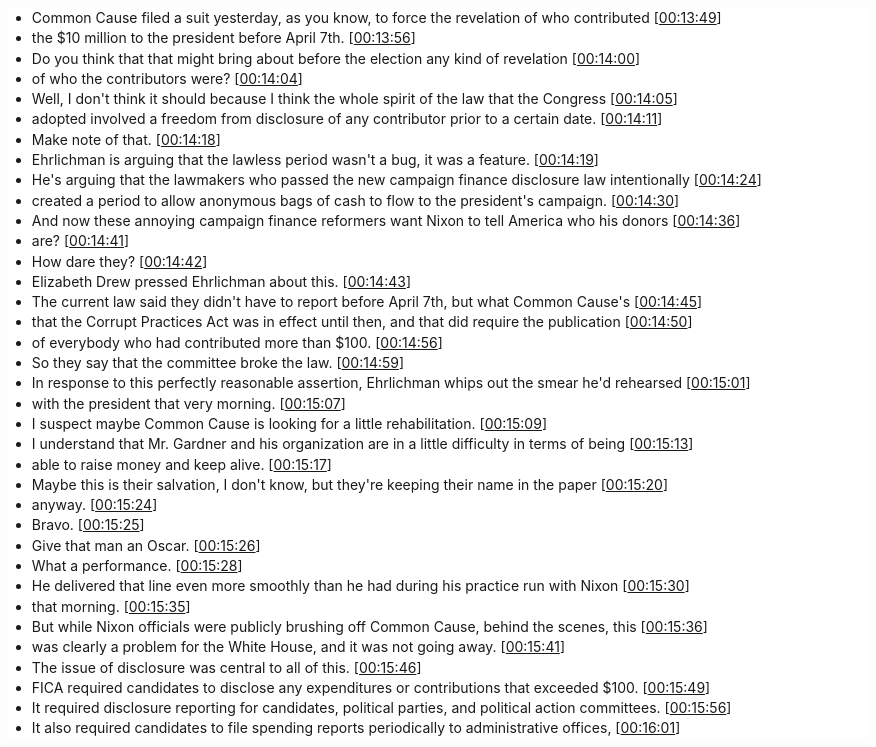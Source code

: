 *  Common Cause filed a suit yesterday, as you know, to force the revelation of who contributed [[00:13:49](https://www.youtube.com/watch?v=HHrtCoRVB5o&t=829.32s)]
*  the $10 million to the president before April 7th. [[00:13:56](https://www.youtube.com/watch?v=HHrtCoRVB5o&t=836.6s)]
*  Do you think that that might bring about before the election any kind of revelation [[00:14:00](https://www.youtube.com/watch?v=HHrtCoRVB5o&t=840.0s)]
*  of who the contributors were? [[00:14:04](https://www.youtube.com/watch?v=HHrtCoRVB5o&t=844.2s)]
*  Well, I don't think it should because I think the whole spirit of the law that the Congress [[00:14:05](https://www.youtube.com/watch?v=HHrtCoRVB5o&t=845.48s)]
*  adopted involved a freedom from disclosure of any contributor prior to a certain date. [[00:14:11](https://www.youtube.com/watch?v=HHrtCoRVB5o&t=851.18s)]
*  Make note of that. [[00:14:18](https://www.youtube.com/watch?v=HHrtCoRVB5o&t=858.56s)]
*  Ehrlichman is arguing that the lawless period wasn't a bug, it was a feature. [[00:14:19](https://www.youtube.com/watch?v=HHrtCoRVB5o&t=859.56s)]
*  He's arguing that the lawmakers who passed the new campaign finance disclosure law intentionally [[00:14:24](https://www.youtube.com/watch?v=HHrtCoRVB5o&t=864.6s)]
*  created a period to allow anonymous bags of cash to flow to the president's campaign. [[00:14:30](https://www.youtube.com/watch?v=HHrtCoRVB5o&t=870.36s)]
*  And now these annoying campaign finance reformers want Nixon to tell America who his donors [[00:14:36](https://www.youtube.com/watch?v=HHrtCoRVB5o&t=876.44s)]
*  are? [[00:14:41](https://www.youtube.com/watch?v=HHrtCoRVB5o&t=881.48s)]
*  How dare they? [[00:14:42](https://www.youtube.com/watch?v=HHrtCoRVB5o&t=882.48s)]
*  Elizabeth Drew pressed Ehrlichman about this. [[00:14:43](https://www.youtube.com/watch?v=HHrtCoRVB5o&t=883.64s)]
*  The current law said they didn't have to report before April 7th, but what Common Cause's [[00:14:45](https://www.youtube.com/watch?v=HHrtCoRVB5o&t=885.88s)]
*  that the Corrupt Practices Act was in effect until then, and that did require the publication [[00:14:50](https://www.youtube.com/watch?v=HHrtCoRVB5o&t=890.48s)]
*  of everybody who had contributed more than $100. [[00:14:56](https://www.youtube.com/watch?v=HHrtCoRVB5o&t=896.12s)]
*  So they say that the committee broke the law. [[00:14:59](https://www.youtube.com/watch?v=HHrtCoRVB5o&t=899.28s)]
*  In response to this perfectly reasonable assertion, Ehrlichman whips out the smear he'd rehearsed [[00:15:01](https://www.youtube.com/watch?v=HHrtCoRVB5o&t=901.88s)]
*  with the president that very morning. [[00:15:07](https://www.youtube.com/watch?v=HHrtCoRVB5o&t=907.92s)]
*  I suspect maybe Common Cause is looking for a little rehabilitation. [[00:15:09](https://www.youtube.com/watch?v=HHrtCoRVB5o&t=909.56s)]
*  I understand that Mr. Gardner and his organization are in a little difficulty in terms of being [[00:15:13](https://www.youtube.com/watch?v=HHrtCoRVB5o&t=913.28s)]
*  able to raise money and keep alive. [[00:15:17](https://www.youtube.com/watch?v=HHrtCoRVB5o&t=917.76s)]
*  Maybe this is their salvation, I don't know, but they're keeping their name in the paper [[00:15:20](https://www.youtube.com/watch?v=HHrtCoRVB5o&t=920.16s)]
*  anyway. [[00:15:24](https://www.youtube.com/watch?v=HHrtCoRVB5o&t=924.72s)]
*  Bravo. [[00:15:25](https://www.youtube.com/watch?v=HHrtCoRVB5o&t=925.72s)]
*  Give that man an Oscar. [[00:15:26](https://www.youtube.com/watch?v=HHrtCoRVB5o&t=926.72s)]
*  What a performance. [[00:15:28](https://www.youtube.com/watch?v=HHrtCoRVB5o&t=928.72s)]
*  He delivered that line even more smoothly than he had during his practice run with Nixon [[00:15:30](https://www.youtube.com/watch?v=HHrtCoRVB5o&t=930.04s)]
*  that morning. [[00:15:35](https://www.youtube.com/watch?v=HHrtCoRVB5o&t=935.08s)]
*  But while Nixon officials were publicly brushing off Common Cause, behind the scenes, this [[00:15:36](https://www.youtube.com/watch?v=HHrtCoRVB5o&t=936.08s)]
*  was clearly a problem for the White House, and it was not going away. [[00:15:41](https://www.youtube.com/watch?v=HHrtCoRVB5o&t=941.76s)]
*  The issue of disclosure was central to all of this. [[00:15:46](https://www.youtube.com/watch?v=HHrtCoRVB5o&t=946.4s)]
*  FICA required candidates to disclose any expenditures or contributions that exceeded $100. [[00:15:49](https://www.youtube.com/watch?v=HHrtCoRVB5o&t=949.72s)]
*  It required disclosure reporting for candidates, political parties, and political action committees. [[00:15:56](https://www.youtube.com/watch?v=HHrtCoRVB5o&t=956.22s)]
*  It also required candidates to file spending reports periodically to administrative offices, [[00:16:01](https://www.youtube.com/watch?v=HHrtCoRVB5o&t=961.96s)]